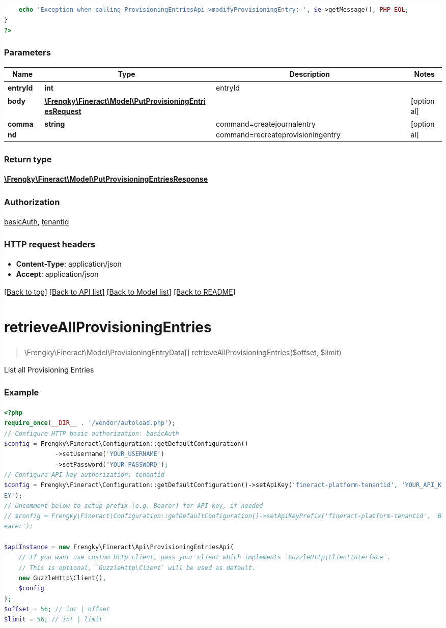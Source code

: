 ```php
    echo 'Exception when calling ProvisioningEntriesApi->modifyProvisioningEntry: ', $e->getMessage(), PHP_EOL;
}
?>
```

### Parameters

Name | Type | Description  | Notes
------------- | ------------- | ------------- | -------------
 **entryId** | **int**| entryId |
 **body** | [**\Frengky\Fineract\Model\PutProvisioningEntriesRequest**](../Model/PutProvisioningEntriesRequest.md)|  | [optional]
 **command** | **string**| command&#x3D;createjournalentry command&#x3D;recreateprovisioningentry | [optional]

### Return type

[**\Frengky\Fineract\Model\PutProvisioningEntriesResponse**](../Model/PutProvisioningEntriesResponse.md)

### Authorization

[basicAuth](../../README.md#basicAuth), [tenantid](../../README.md#tenantid)

### HTTP request headers

 - **Content-Type**: application/json
 - **Accept**: application/json

[[Back to top]](#) [[Back to API list]](../../README.md#documentation-for-api-endpoints) [[Back to Model list]](../../README.md#documentation-for-models) [[Back to README]](../../README.md)

# **retrieveAllProvisioningEntries**
> \Frengky\Fineract\Model\ProvisioningEntryData[] retrieveAllProvisioningEntries($offset, $limit)

List all Provisioning Entries

### Example
```php
<?php
require_once(__DIR__ . '/vendor/autoload.php');
// Configure HTTP basic authorization: basicAuth
$config = Frengky\Fineract\Configuration::getDefaultConfiguration()
              ->setUsername('YOUR_USERNAME')
              ->setPassword('YOUR_PASSWORD');
// Configure API key authorization: tenantid
$config = Frengky\Fineract\Configuration::getDefaultConfiguration()->setApiKey('fineract-platform-tenantid', 'YOUR_API_KEY');
// Uncomment below to setup prefix (e.g. Bearer) for API key, if needed
// $config = Frengky\Fineract\Configuration::getDefaultConfiguration()->setApiKeyPrefix('fineract-platform-tenantid', 'Bearer');

$apiInstance = new Frengky\Fineract\Api\ProvisioningEntriesApi(
    // If you want use custom http client, pass your client which implements `GuzzleHttp\ClientInterface`.
    // This is optional, `GuzzleHttp\Client` will be used as default.
    new GuzzleHttp\Client(),
    $config
);
$offset = 56; // int | offset
$limit = 56; // int | limit

```